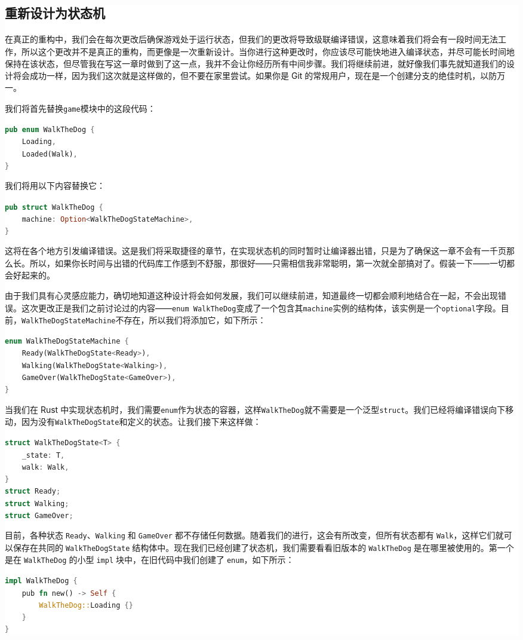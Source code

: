 ## 重新设计为状态机

在真正的重构中，我们会在每次更改后确保游戏处于运行状态，但我们的更改将导致级联编译错误，这意味着我们将会有一段时间无法工作，所以这个更改并不是真正的重构，而更像是一次重新设计。当你进行这种更改时，你应该尽可能快地进入编译状态，并尽可能长时间地保持在该状态，但尽管我在写这一章时做到了这一点，我并不会让你经历所有中间步骤。我们将继续前进，就好像我们事先就知道我们的设计将会成功一样，因为我们这次就是这样做的，但不要在家里尝试。如果你是 Git 的常规用户，现在是一个创建分支的绝佳时机，以防万一。

我们将首先替换`game`模块中的这段代码：

```rs
pub enum WalkTheDog {
    Loading,
    Loaded(Walk),
}
```

我们将用以下内容替换它：

```rs
pub struct WalkTheDog {
    machine: Option<WalkTheDogStateMachine>,
}
```

这将在各个地方引发编译错误。这是我们将采取捷径的章节，在实现状态机的同时暂时让编译器出错，只是为了确保这一章不会有一千页那么长。所以，如果你长时间与出错的代码库工作感到不舒服，那很好——只需相信我非常聪明，第一次就全部搞对了。假装一下——一切都会好起来的。

由于我们具有心灵感应能力，确切地知道这种设计将会如何发展，我们可以继续前进，知道最终一切都会顺利地结合在一起，不会出现错误。这次更改正是我们之前讨论过的内容——`enum WalkTheDog`变成了一个包含其`machine`实例的结构体，该实例是一个`optional`字段。目前，`WalkTheDogStateMachine`不存在，所以我们将添加它，如下所示：

```rs
enum WalkTheDogStateMachine {
    Ready(WalkTheDogState<Ready>),
    Walking(WalkTheDogState<Walking>),
    GameOver(WalkTheDogState<GameOver>),
}
```

当我们在 Rust 中实现状态机时，我们需要`enum`作为状态的容器，这样`WalkTheDog`就不需要是一个泛型`struct`。我们已经将编译错误向下移动，因为没有`WalkTheDogState`和定义的状态。让我们接下来这样做：

```rs
struct WalkTheDogState<T> {
    _state: T,
    walk: Walk,
}
struct Ready;
struct Walking;
struct GameOver;
```

目前，各种状态 `Ready`、`Walking` 和 `GameOver` 都不存储任何数据。随着我们的进行，这会有所改变，但所有状态都有 `Walk`，这样它们就可以保存在共同的 `WalkTheDogState` 结构体中。现在我们已经创建了状态机，我们需要看看旧版本的 `WalkTheDog` 是在哪里被使用的。第一个是在 `WalkTheDog` 的小型 `impl` 块中，在旧代码中我们创建了 `enum`，如下所示：

```rs
impl WalkTheDog {
    pub fn new() -> Self {
        WalkTheDog::Loading {}
    }
}
```
